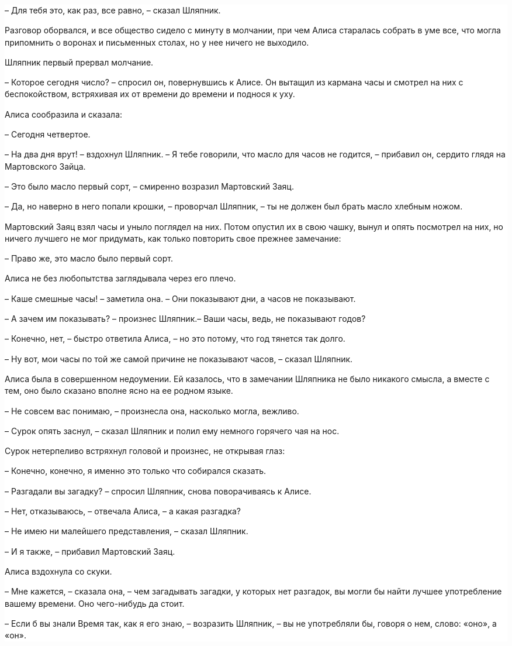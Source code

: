 – Для тебя это, как раз, все равно, – сказал Шляпник.

Разговор оборвался, и все общество сидело с минуту в молчании, при чем Алиса старалась собрать в уме все, что могла припомнить о воронах и письменных столах, но у нее ничего не выходило.

Шляпник первый прервал молчание.

– Которое сегодня число? – спросил он, повернувшись к Алисе. Он вытащил из кармана часы и смотрел на них с беспокойством, встряхивая их от времени до времени и поднося к уху.

Алиса сообразила и сказала:

– Сегодня четвертое.

– На два дня врут! – вздохнул Шляпник. – Я тебе говорили, что масло для часов не годится, – прибавил он, сердито глядя на Мартовского Зайца.

– Это было масло первый сорт, – смиренно возразил Мартовский Заяц.

– Да, но наверно в него попали крошки, – проворчал Шляпник, – ты не должен был брать масло хлебным ножом.

Мартовский Заяц взял часы и уныло поглядел на них. Потом опустил их в свою чашку, вынул и опять посмотрел на них, но ничего лучшего не мог придумать, как только повторить свое прежнее замечание:

– Право же, это масло было первый сорт.

Алиса не без любопытства заглядывала через его плечо.

– Каше смешные часы! – заметила она. – Они показывают дни, а часов не показывают.

– А зачем им показывать? – произнес Шляпник.– Ваши часы, ведь, не показывают годов?

– Конечно, нет, – быстро ответила Алиса, – но это потому, что год тянется так долго.

– Ну вот, мои часы по той же самой причине не показывают часов, – сказал Шляпник.

Алиса была в совершенном недоумении. Ей казалось, что в замечании Шляпника не было никакого смысла, а вместе с тем, оно было сказано вполне ясно на ее родном языке.

– Не совсем вас понимаю, – произнесла она, насколько могла, вежливо.

– Сурок опять заснул, – сказал Шляпник и полил ему немного горячего чая на нос.

Сурок нетерпеливо встряхнул головой и произнес, не открывая глаз:

– Конечно, конечно, я именно это только что собирался сказать.

– Разгадали вы загадку? – спросил Шляпник, снова поворачиваясь к Алисе.

– Нет, отказываюсь, – отвечала Алиса, – а какая разгадка?

– Не имею ни малейшего представления, – сказал Шляпник.

– И я также, – прибавил Мартовский Заяц.

Алиса вздохнула со скуки.

– Мне кажется, – сказала она, – чем загадывать загадки, у которых нет разгадок, вы могли бы найти лучшее употребление вашему времени. Оно чего-нибудь да стоит.

– Если б вы знали Время так, как я его знаю, – возразить Шляпник, – вы не употребляли бы, говоря о нем, слово: «оно», а «он».

